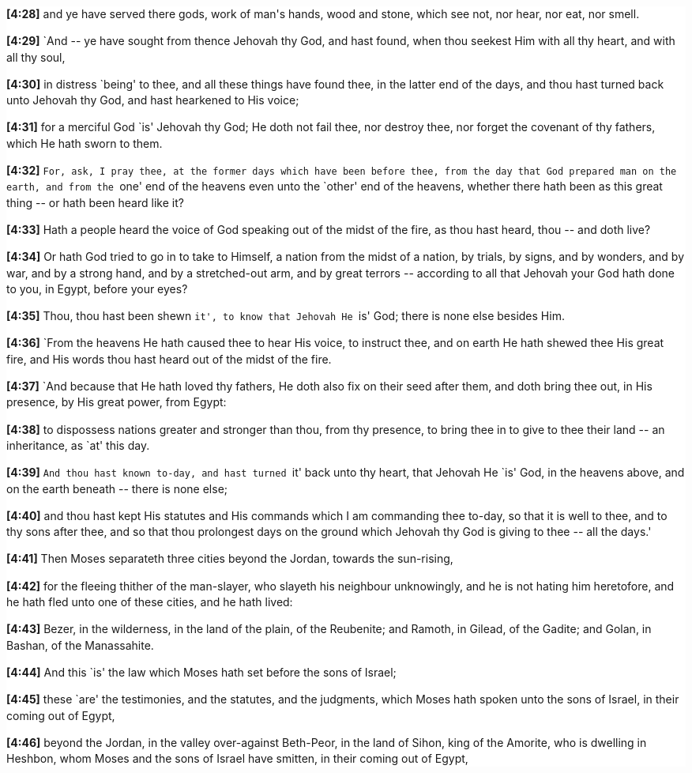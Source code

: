 **[4:28]** and ye have served there gods, work of man's hands, wood and stone, which see not, nor hear, nor eat, nor smell.

**[4:29]** `And -- ye have sought from thence Jehovah thy God, and hast found, when thou seekest Him with all thy heart, and with all thy soul,

**[4:30]** in distress `being' to thee, and all these things have found thee, in the latter end of the days, and thou hast turned back unto Jehovah thy God, and hast hearkened to His voice;

**[4:31]** for a merciful God `is' Jehovah thy God; He doth not fail thee, nor destroy thee, nor forget the covenant of thy fathers, which He hath sworn to them.

**[4:32]** `For, ask, I pray thee, at the former days which have been before thee, from the day that God prepared man on the earth, and from the `one' end of the heavens even unto the `other' end of the heavens, whether there hath been as this great thing -- or hath been heard like it?

**[4:33]** Hath a people heard the voice of God speaking out of the midst of the fire, as thou hast heard, thou -- and doth live?

**[4:34]** Or hath God tried to go in to take to Himself, a nation from the midst of a nation, by trials, by signs, and by wonders, and by war, and by a strong hand, and by a stretched-out arm, and by great terrors -- according to all that Jehovah your God hath done to you, in Egypt, before your eyes?

**[4:35]** Thou, thou hast been shewn `it', to know that Jehovah He `is' God; there is none else besides Him.

**[4:36]** `From the heavens He hath caused thee to hear His voice, to instruct thee, and on earth He hath shewed thee His great fire, and His words thou hast heard out of the midst of the fire.

**[4:37]** `And because that He hath loved thy fathers, He doth also fix on their seed after them, and doth bring thee out, in His presence, by His great power, from Egypt:

**[4:38]** to dispossess nations greater and stronger than thou, from thy presence, to bring thee in to give to thee their land -- an inheritance, as `at' this day.

**[4:39]** `And thou hast known to-day, and hast turned `it' back unto thy heart, that Jehovah He `is' God, in the heavens above, and on the earth beneath -- there is none else;

**[4:40]** and thou hast kept His statutes and His commands which I am commanding thee to-day, so that it is well to thee, and to thy sons after thee, and so that thou prolongest days on the ground which Jehovah thy God is giving to thee -- all the days.'

**[4:41]** Then Moses separateth three cities beyond the Jordan, towards the sun-rising,

**[4:42]** for the fleeing thither of the man-slayer, who slayeth his neighbour unknowingly, and he is not hating him heretofore, and he hath fled unto one of these cities, and he hath lived:

**[4:43]** Bezer, in the wilderness, in the land of the plain, of the Reubenite; and Ramoth, in Gilead, of the Gadite; and Golan, in Bashan, of the Manassahite.

**[4:44]** And this `is' the law which Moses hath set before the sons of Israel;

**[4:45]** these `are' the testimonies, and the statutes, and the judgments, which Moses hath spoken unto the sons of Israel, in their coming out of Egypt,

**[4:46]** beyond the Jordan, in the valley over-against Beth-Peor, in the land of Sihon, king of the Amorite, who is dwelling in Heshbon, whom Moses and the sons of Israel have smitten, in their coming out of Egypt,
